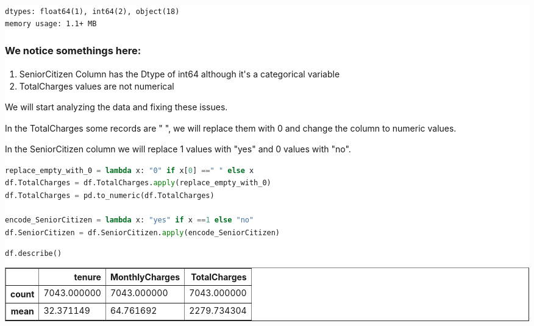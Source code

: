     dtypes: float64(1), int64(2), object(18)
    memory usage: 1.1+ MB


### We notice somethings here:
1. SeniorCitizen Column has the Dtype of int64 although it's a categorical variable
2. TotalCharges values are not numerical

We will start analyzing the data and fixing these issues.

In the TotalCharges some records are " ", we will replace them with 0 and change the column to numeric values.

In the SeniorCitizen column we will replace 1 values with "yes" and 0 values with "no".


```python
replace_empty_with_0 = lambda x: "0" if x[0] ==" " else x
df.TotalCharges = df.TotalCharges.apply(replace_empty_with_0)
df.TotalCharges = pd.to_numeric(df.TotalCharges)

encode_SeniorCitizen = lambda x: "yes" if x ==1 else "no"
df.SeniorCitizen = df.SeniorCitizen.apply(encode_SeniorCitizen)
```


```python
df.describe()
```




<div>
<style scoped>
    .dataframe tbody tr th:only-of-type {
        vertical-align: middle;
    }

    .dataframe tbody tr th {
        vertical-align: top;
    }

    .dataframe thead th {
        text-align: right;
    }
</style>
<table border="1" class="dataframe">
  <thead>
    <tr style="text-align: right;">
      <th></th>
      <th>tenure</th>
      <th>MonthlyCharges</th>
      <th>TotalCharges</th>
    </tr>
  </thead>
  <tbody>
    <tr>
      <th>count</th>
      <td>7043.000000</td>
      <td>7043.000000</td>
      <td>7043.000000</td>
    </tr>
    <tr>
      <th>mean</th>
      <td>32.371149</td>
      <td>64.761692</td>
      <td>2279.734304</td>
    </tr>
    <tr>
